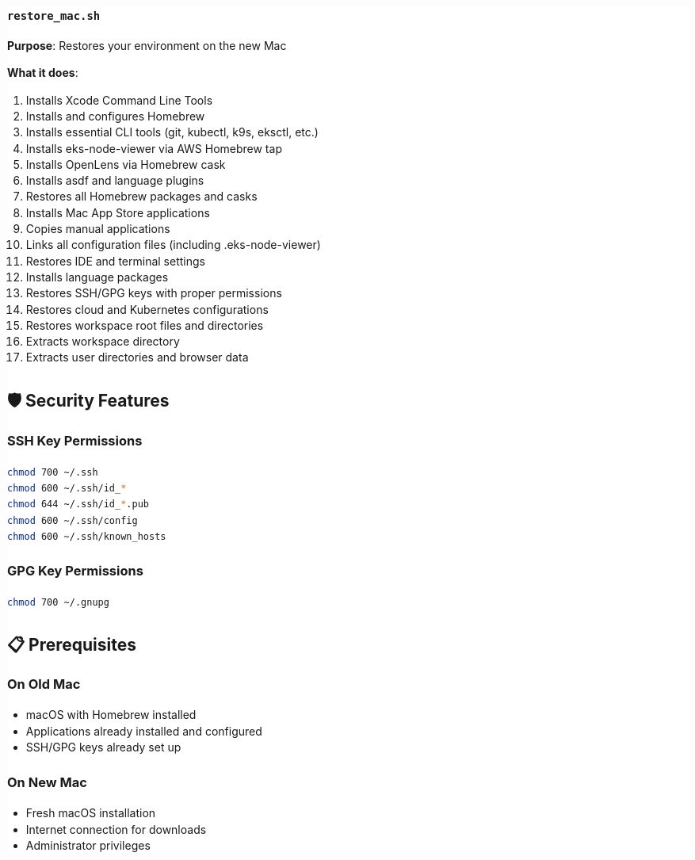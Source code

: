 ### `restore_mac.sh`

**Purpose**: Restores your environment on the new Mac

**What it does**:
1. Installs Xcode Command Line Tools
2. Installs and configures Homebrew
3. Installs essential CLI tools (git, kubectl, k9s, eksctl, etc.)
4. Installs eks-node-viewer via AWS Homebrew tap
5. Installs OpenLens via Homebrew cask
6. Installs asdf and language plugins
7. Restores all Homebrew packages and casks
8. Installs Mac App Store applications
9. Copies manual applications
10. Links all configuration files (including .eks-node-viewer)
11. Restores IDE and terminal settings
12. Installs language packages
13. Restores SSH/GPG keys with proper permissions
14. Restores cloud and Kubernetes configurations
15. Restores workspace root files and directories
16. Extracts workspace directory
17. Extracts user directories and browser data

## 🛡️ Security Features

### SSH Key Permissions
```bash
chmod 700 ~/.ssh
chmod 600 ~/.ssh/id_*
chmod 644 ~/.ssh/id_*.pub
chmod 600 ~/.ssh/config
chmod 600 ~/.ssh/known_hosts
```

### GPG Key Permissions
```bash
chmod 700 ~/.gnupg
```

## 📋 Prerequisites

### On Old Mac
- macOS with Homebrew installed
- Applications already installed and configured
- SSH/GPG keys already set up

### On New Mac
- Fresh macOS installation
- Internet connection for downloads
- Administrator privileges
